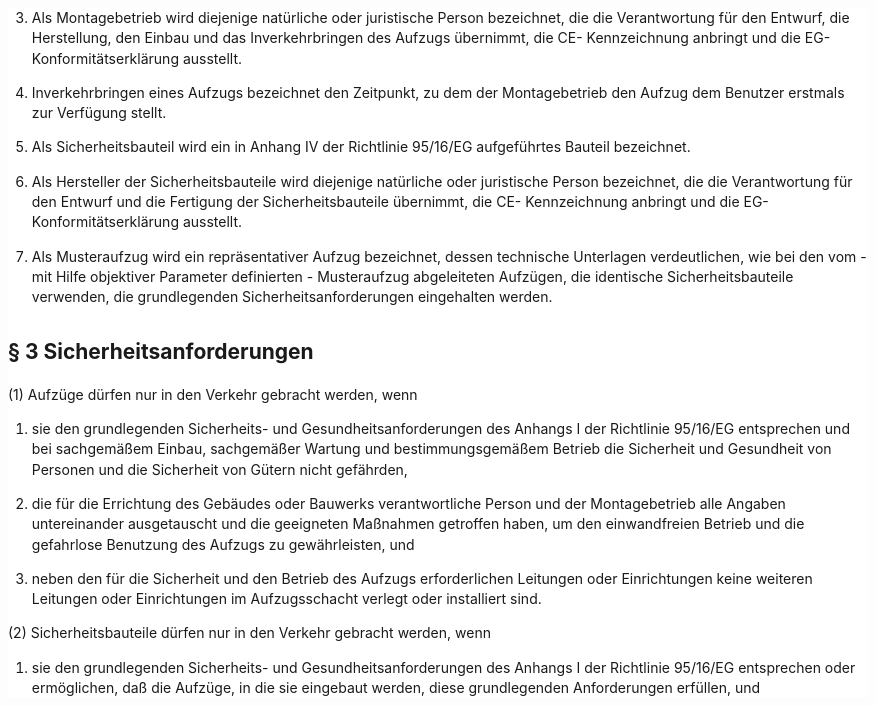 
3.  Als Montagebetrieb wird diejenige natürliche oder juristische Person
    bezeichnet, die die Verantwortung für den Entwurf, die Herstellung,
    den Einbau und das Inverkehrbringen des Aufzugs übernimmt, die CE-
    Kennzeichnung anbringt und die EG-Konformitätserklärung ausstellt.


4.  Inverkehrbringen eines Aufzugs bezeichnet den Zeitpunkt, zu dem der
    Montagebetrieb den Aufzug dem Benutzer erstmals zur Verfügung stellt.


5.  Als Sicherheitsbauteil wird ein in Anhang IV der Richtlinie 95/16/EG
    aufgeführtes Bauteil bezeichnet.


6.  Als Hersteller der Sicherheitsbauteile wird diejenige natürliche oder
    juristische Person bezeichnet, die die Verantwortung für den Entwurf
    und die Fertigung der Sicherheitsbauteile übernimmt, die CE-
    Kennzeichnung anbringt und die EG-Konformitätserklärung ausstellt.


7.  Als Musteraufzug wird ein repräsentativer Aufzug bezeichnet, dessen
    technische Unterlagen verdeutlichen, wie bei den vom - mit Hilfe
    objektiver Parameter definierten - Musteraufzug abgeleiteten Aufzügen,
    die identische Sicherheitsbauteile verwenden, die grundlegenden
    Sicherheitsanforderungen eingehalten werden.





## § 3 Sicherheitsanforderungen

(1) Aufzüge dürfen nur in den Verkehr gebracht werden, wenn

1.  sie den grundlegenden Sicherheits- und Gesundheitsanforderungen des
    Anhangs I der Richtlinie 95/16/EG entsprechen und bei sachgemäßem
    Einbau, sachgemäßer Wartung und bestimmungsgemäßem Betrieb die
    Sicherheit und Gesundheit von Personen und die Sicherheit von Gütern
    nicht gefährden,


2.  die für die Errichtung des Gebäudes oder Bauwerks verantwortliche
    Person und der Montagebetrieb alle Angaben untereinander ausgetauscht
    und die geeigneten Maßnahmen getroffen haben, um den einwandfreien
    Betrieb und die gefahrlose Benutzung des Aufzugs zu gewährleisten, und


3.  neben den für die Sicherheit und den Betrieb des Aufzugs
    erforderlichen Leitungen oder Einrichtungen keine weiteren Leitungen
    oder Einrichtungen im Aufzugsschacht verlegt oder installiert sind.




(2) Sicherheitsbauteile dürfen nur in den Verkehr gebracht werden,
wenn

1.  sie den grundlegenden Sicherheits- und Gesundheitsanforderungen des
    Anhangs I der Richtlinie 95/16/EG entsprechen oder ermöglichen, daß
    die Aufzüge, in die sie eingebaut werden, diese grundlegenden
    Anforderungen erfüllen, und
